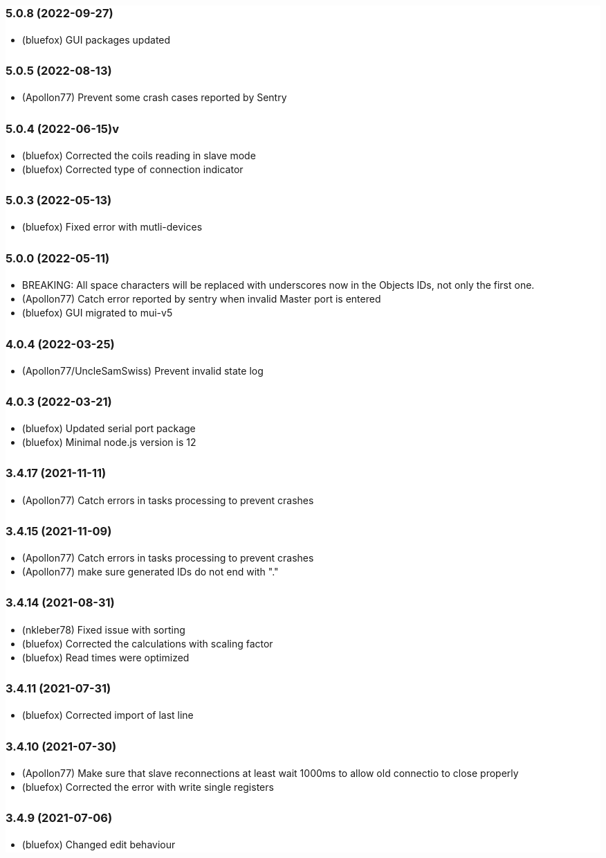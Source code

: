 ### 5.0.8 (2022-09-27)
* (bluefox) GUI packages updated

### 5.0.5 (2022-08-13)
* (Apollon77) Prevent some crash cases reported by Sentry

### 5.0.4 (2022-06-15)v
* (bluefox) Corrected the coils reading in slave mode
* (bluefox) Corrected type of connection indicator

### 5.0.3 (2022-05-13)
* (bluefox) Fixed error with mutli-devices

### 5.0.0 (2022-05-11)
* BREAKING: All space characters will be replaced with underscores now in the Objects IDs, not only the first one.
* (Apollon77) Catch error reported by sentry when invalid Master port is entered
* (bluefox) GUI migrated to mui-v5

### 4.0.4 (2022-03-25)
* (Apollon77/UncleSamSwiss) Prevent invalid state log

### 4.0.3 (2022-03-21)
* (bluefox) Updated serial port package
* (bluefox) Minimal node.js version is 12

### 3.4.17 (2021-11-11)
* (Apollon77) Catch errors in tasks processing to prevent crashes

### 3.4.15 (2021-11-09)
* (Apollon77) Catch errors in tasks processing to prevent crashes
* (Apollon77) make sure generated IDs do not end with "."

### 3.4.14 (2021-08-31)
* (nkleber78) Fixed issue with sorting
* (bluefox) Corrected the calculations with scaling factor
* (bluefox) Read times were optimized

### 3.4.11 (2021-07-31)
* (bluefox) Corrected import of last line

### 3.4.10 (2021-07-30)
* (Apollon77) Make sure that slave reconnections at least wait 1000ms to allow old connectio to close properly
* (bluefox) Corrected the error with write single registers

### 3.4.9 (2021-07-06)
* (bluefox) Changed edit behaviour
